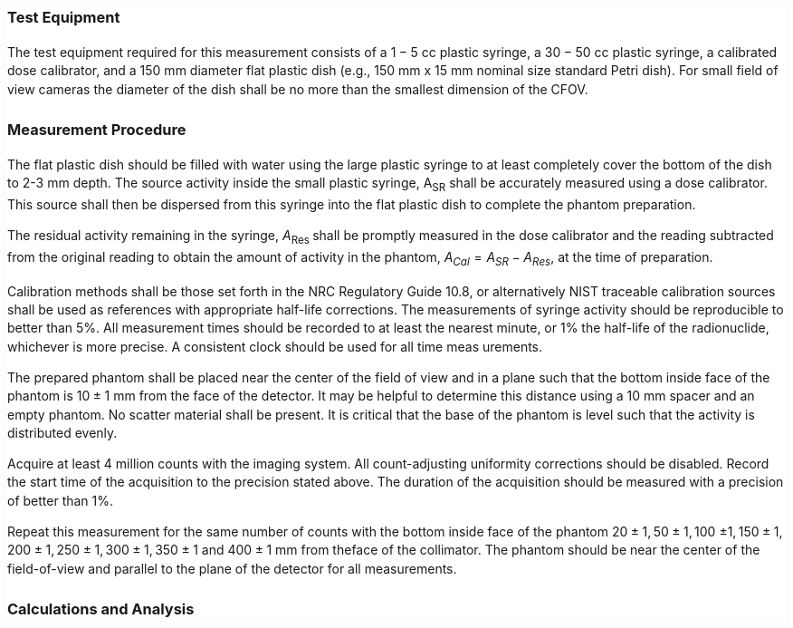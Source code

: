 ### Test Equipment

The test equipment required for this measurement consists of a $1-5$ cc
plastic syringe, a $30-50$ cc plastic syringe, a calibrated dose
calibrator, and a $150 \mathrm{~mm}$ diameter flat plastic dish (e.g.,
$150 \mathrm{~mm}$ x $15 \mathrm{~mm}$ nominal size standard Petri
dish). For small field of view cameras the diameter of the dish shall be
no more than the smallest dimension of the CFOV.

### Measurement Procedure

The flat plastic dish should be filled with water using the large
plastic syringe to at least completely cover the bottom of the dish to
2-3 mm depth. The source activity inside the small plastic syringe,
$\mathrm{A}_{\mathrm{SR}}$ shall be accurately measured using a dose
calibrator. This source shall then be dispersed from this syringe into
the flat plastic dish to complete the phantom preparation.

The residual activity remaining in the syringe, $A_{\text {Res }}$ shall
be promptly measured in the dose calibrator and the reading subtracted
from the original reading to obtain the amount of activity in the
phantom, $A_{C a l}=A_{S R}-A_{R e s}$, at the time of preparation.

Calibration methods shall be those set forth in the NRC Regulatory Guide
10.8, or alternatively NIST traceable calibration sources shall be used
as references with appropriate half-life corrections. The measurements
of syringe activity should be reproducible to better than 5%. All
measurement times should be recorded to at least the nearest minute, or
$1 \%$ the half-life of the radionuclide, whichever is more precise. A
consistent clock should be used for all time meas urements.

The prepared phantom shall be placed near the center of the field of
view and in a plane such that the bottom inside face of the phantom is
$10 \pm 1 \mathrm{~mm}$ from the face of the detector. It may be helpful
to determine this distance using a 10 mm spacer and an empty phantom. No
scatter material shall be present. It is critical that the base of the
phantom is level such that the activity is distributed evenly.

Acquire at least 4 million counts with the imaging system. All
count-adjusting uniformity corrections should be disabled. Record the
start time of the acquisition to the precision stated above. The
duration of the acquisition should be measured with a precision of
better than $1 \%$.

Repeat this measurement for the same number of counts with the bottom
inside face of the phantom $20 \pm 1,50 \pm 1,100$
$\pm 1,150 \pm 1,200 \pm 1,250 \pm 1,300 \pm 1,350 \pm 1$ and
$400 \pm 1 \mathrm{~mm}$ from theface of the collimator. The phantom
should be near the center of the field-of-view and parallel to the plane
of the detector for all measurements.

### Calculations and Analysis
